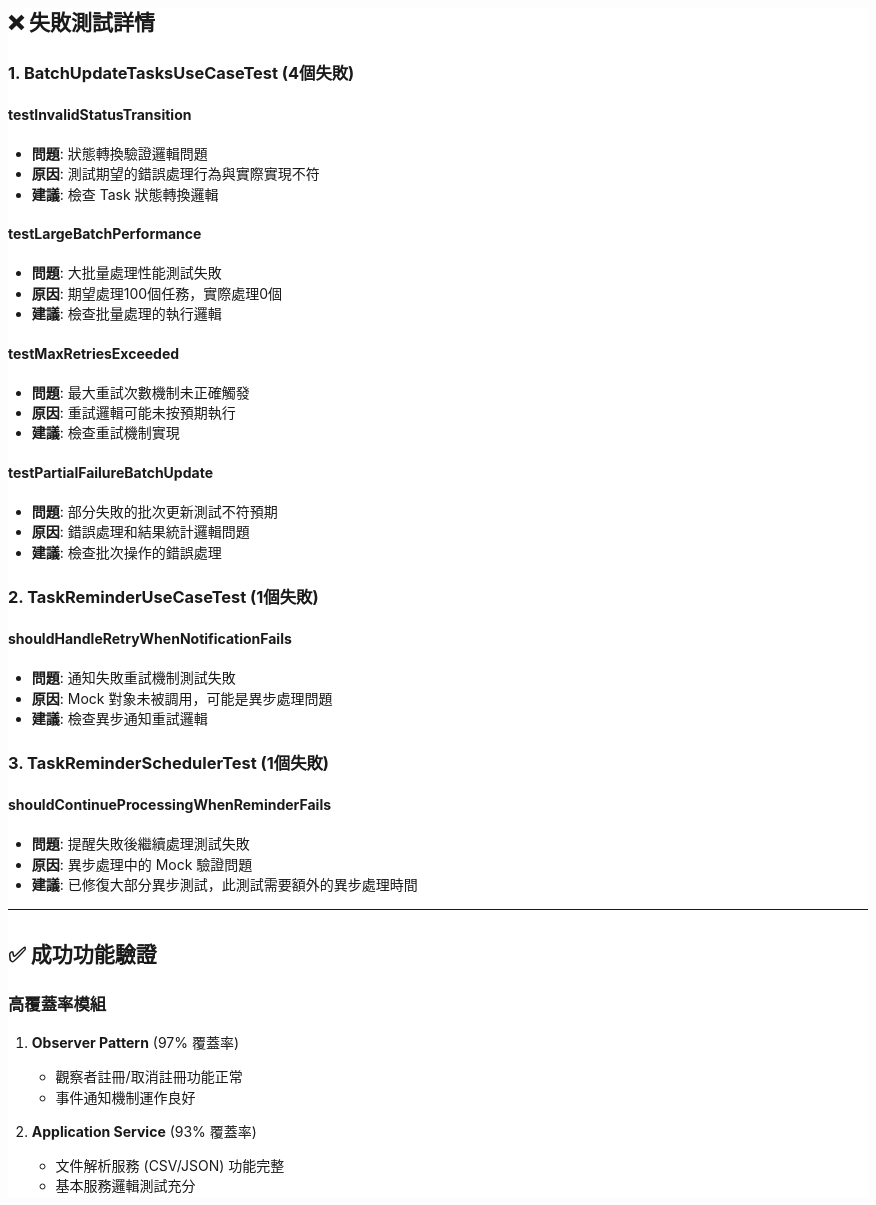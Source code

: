 
## ❌ 失敗測試詳情

### 1. BatchUpdateTasksUseCaseTest (4個失敗)

#### testInvalidStatusTransition
- **問題**: 狀態轉換驗證邏輯問題
- **原因**: 測試期望的錯誤處理行為與實際實現不符
- **建議**: 檢查 Task 狀態轉換邏輯

#### testLargeBatchPerformance  
- **問題**: 大批量處理性能測試失敗
- **原因**: 期望處理100個任務，實際處理0個
- **建議**: 檢查批量處理的執行邏輯

#### testMaxRetriesExceeded
- **問題**: 最大重試次數機制未正確觸發
- **原因**: 重試邏輯可能未按預期執行
- **建議**: 檢查重試機制實現

#### testPartialFailureBatchUpdate
- **問題**: 部分失敗的批次更新測試不符預期
- **原因**: 錯誤處理和結果統計邏輯問題
- **建議**: 檢查批次操作的錯誤處理

### 2. TaskReminderUseCaseTest (1個失敗)

#### shouldHandleRetryWhenNotificationFails
- **問題**: 通知失敗重試機制測試失敗
- **原因**: Mock 對象未被調用，可能是異步處理問題
- **建議**: 檢查異步通知重試邏輯

### 3. TaskReminderSchedulerTest (1個失敗)

#### shouldContinueProcessingWhenReminderFails
- **問題**: 提醒失敗後繼續處理測試失敗
- **原因**: 異步處理中的 Mock 驗證問題
- **建議**: 已修復大部分異步測試，此測試需要額外的異步處理時間

---

## ✅ 成功功能驗證

### 高覆蓋率模組
1. **Observer Pattern** (97% 覆蓋率)
   - 觀察者註冊/取消註冊功能正常
   - 事件通知機制運作良好

2. **Application Service** (93% 覆蓋率)
   - 文件解析服務 (CSV/JSON) 功能完整
   - 基本服務邏輯測試充分
